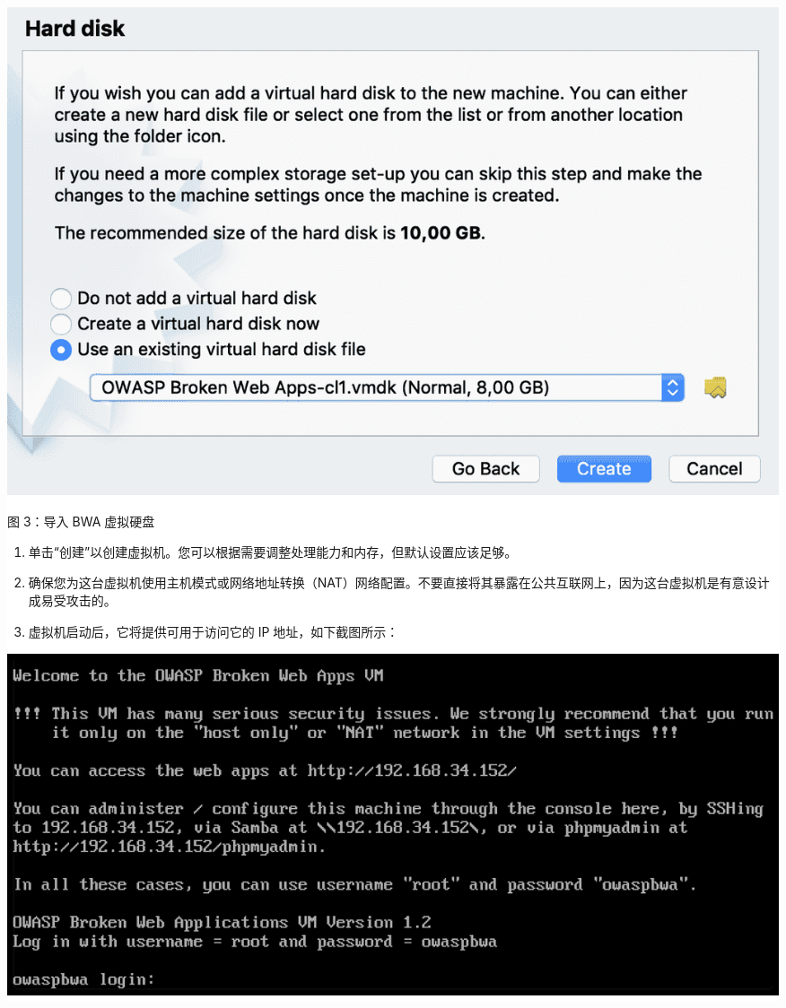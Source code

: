 ![](img/0cfa1d99-4a5a-49ee-82bb-2b2bd3f4f708.png)

图 3：导入 BWA 虚拟硬盘

1.  单击“创建”以创建虚拟机。您可以根据需要调整处理能力和内存，但默认设置应该足够。

1.  确保您为这台虚拟机使用主机模式或网络地址转换（NAT）网络配置。不要直接将其暴露在公共互联网上，因为这台虚拟机是有意设计成易受攻击的。

1.  虚拟机启动后，它将提供可用于访问它的 IP 地址，如下截图所示：

![](img/674865e2-02c7-4f27-85c9-da0014710a0c.png)
